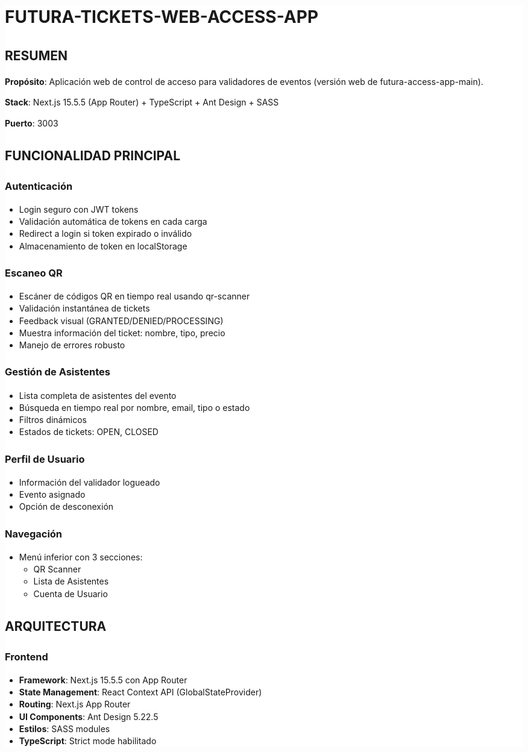 # FUTURA-TICKETS-WEB-ACCESS-APP

## RESUMEN

**Propósito**: Aplicación web de control de acceso para validadores de eventos (versión web de futura-access-app-main).

**Stack**: Next.js 15.5.5 (App Router) + TypeScript + Ant Design + SASS

**Puerto**: 3003

## FUNCIONALIDAD PRINCIPAL

### Autenticación
- Login seguro con JWT tokens
- Validación automática de tokens en cada carga
- Redirect a login si token expirado o inválido
- Almacenamiento de token en localStorage

### Escaneo QR
- Escáner de códigos QR en tiempo real usando qr-scanner
- Validación instantánea de tickets
- Feedback visual (GRANTED/DENIED/PROCESSING)
- Muestra información del ticket: nombre, tipo, precio
- Manejo de errores robusto

### Gestión de Asistentes
- Lista completa de asistentes del evento
- Búsqueda en tiempo real por nombre, email, tipo o estado
- Filtros dinámicos
- Estados de tickets: OPEN, CLOSED

### Perfil de Usuario
- Información del validador logueado
- Evento asignado
- Opción de desconexión

### Navegación
- Menú inferior con 3 secciones:
  - QR Scanner
  - Lista de Asistentes
  - Cuenta de Usuario

## ARQUITECTURA

### Frontend
- **Framework**: Next.js 15.5.5 con App Router
- **State Management**: React Context API (GlobalStateProvider)
- **Routing**: Next.js App Router
- **UI Components**: Ant Design 5.22.5
- **Estilos**: SASS modules
- **TypeScript**: Strict mode habilitado
